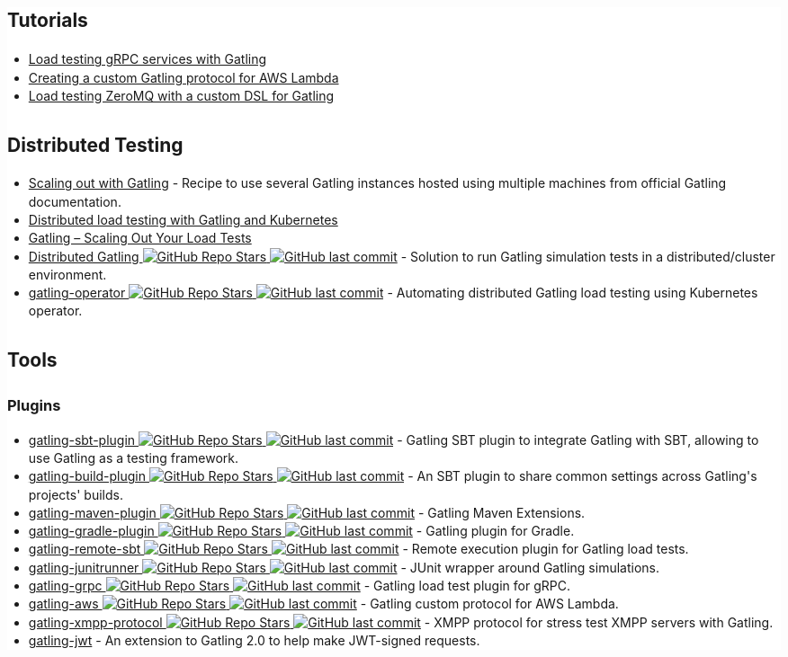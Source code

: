 ## Tutorials

- [Load testing gRPC services with Gatling](https://medium.com/@georgeleung_7777/load-testing-grpc-services-with-gatling-990025c77055)
- [Creating a custom Gatling protocol for AWS Lambda](https://callistaenterprise.se/blogg/teknik/2016/11/26/gatling-custom-protocol/)
- [Load testing ZeroMQ with a custom DSL for Gatling](http://mintbeans.com/load-testing-zeromq-with-gatling/)

## Distributed Testing

- [Scaling out with Gatling](https://gatling.io/docs/gatling/guides/scaling_out/) - Recipe to use several Gatling instances hosted using multiple machines from official Gatling documentation.
- [Distributed load testing with Gatling and Kubernetes](https://medium.com/de-bijenkorf-techblog/https-medium-com-annashepeleva-distributed-load-testing-with-gatling-and-kubernetes-93ebce26edbe)
- [Gatling – Scaling Out Your Load Tests](https://web.archive.org/web/20210625094528/http://www.nimrodstech.com/gatling-cluster-load-testing/)
- [Distributed Gatling ![GitHub Repo Stars](https://img.shields.io/github/stars/Abiy/distGatling) ![GitHub last commit](https://img.shields.io/github/last-commit/Abiy/distGatling)](https://github.com/Abiy/distGatling) - Solution to run Gatling simulation tests in a distributed/cluster environment.
- [gatling-operator ![GitHub Repo Stars](https://img.shields.io/github/stars/st-tech/gatling-operator) ![GitHub last commit](https://img.shields.io/github/last-commit/st-tech/gatling-operator)](https://github.com/st-tech/gatling-operator) - Automating distributed Gatling load testing using Kubernetes operator.

## Tools

### Plugins

- [gatling-sbt-plugin ![GitHub Repo Stars](https://img.shields.io/github/stars/gatling/gatling-sbt-plugin) ![GitHub last commit](https://img.shields.io/github/last-commit/gatling/gatling-sbt-plugin)](https://github.com/gatling/gatling-sbt-plugin) - Gatling SBT plugin to integrate Gatling with SBT, allowing to use Gatling as a testing framework.
- [gatling-build-plugin ![GitHub Repo Stars](https://img.shields.io/github/stars/gatling/gatling-build-plugin) ![GitHub last commit](https://img.shields.io/github/last-commit/gatling/gatling-build-plugin)](https://github.com/gatling/gatling-build-plugin) - An SBT plugin to share common settings across Gatling's projects' builds.
- [gatling-maven-plugin ![GitHub Repo Stars](https://img.shields.io/github/stars/gatling/gatling-maven-plugin) ![GitHub last commit](https://img.shields.io/github/last-commit/gatling/gatling-maven-plugin)](https://github.com/gatling/gatling-maven-plugin) - Gatling Maven Extensions.
- [gatling-gradle-plugin ![GitHub Repo Stars](https://img.shields.io/github/stars/gatling/gatling-gradle-plugin) ![GitHub last commit](https://img.shields.io/github/last-commit/gatling/gatling-gradle-plugin)](https://github.com/gatling/gatling-gradle-plugin) - Gatling plugin for Gradle.
- [gatling-remote-sbt ![GitHub Repo Stars](https://img.shields.io/github/stars/Pravoru/gatling-remote-sbt) ![GitHub last commit](https://img.shields.io/github/last-commit/Pravoru/gatling-remote-sbt)](https://github.com/Pravoru/gatling-remote-sbt) - Remote execution plugin for Gatling load tests.
- [gatling-junitrunner ![GitHub Repo Stars](https://img.shields.io/github/stars/Pravoru/gatling-junitrunner) ![GitHub last commit](https://img.shields.io/github/last-commit/Pravoru/gatling-junitrunner)](https://github.com/Pravoru/gatling-junitrunner) - JUnit wrapper around Gatling simulations.
- [gatling-grpc ![GitHub Repo Stars](https://img.shields.io/github/stars/phiSgr/gatling-grpc) ![GitHub last commit](https://img.shields.io/github/last-commit/phiSgr/gatling-grpc)](https://github.com/phiSgr/gatling-grpc) - Gatling load test plugin for gRPC.
- [gatling-aws ![GitHub Repo Stars](https://img.shields.io/github/stars/callistaenterprise/gatling-aws) ![GitHub last commit](https://img.shields.io/github/last-commit/callistaenterprise/gatling-aws)](https://github.com/callistaenterprise/gatling-aws) - Gatling custom protocol for AWS Lambda.
- [gatling-xmpp-protocol ![GitHub Repo Stars](https://img.shields.io/github/stars/TLmaK0/gatling-xmpp-protocol) ![GitHub last commit](https://img.shields.io/github/last-commit/TLmaK0/gatling-xmpp-protocol)](https://github.com/TLmaK0/gatling-xmpp-protocol) - XMPP protocol for stress test XMPP servers with Gatling.
- [gatling-jwt](https://bitbucket.org/atlassianlabs/gatling-jwt/) - An extension to Gatling 2.0 to help make JWT-signed requests.